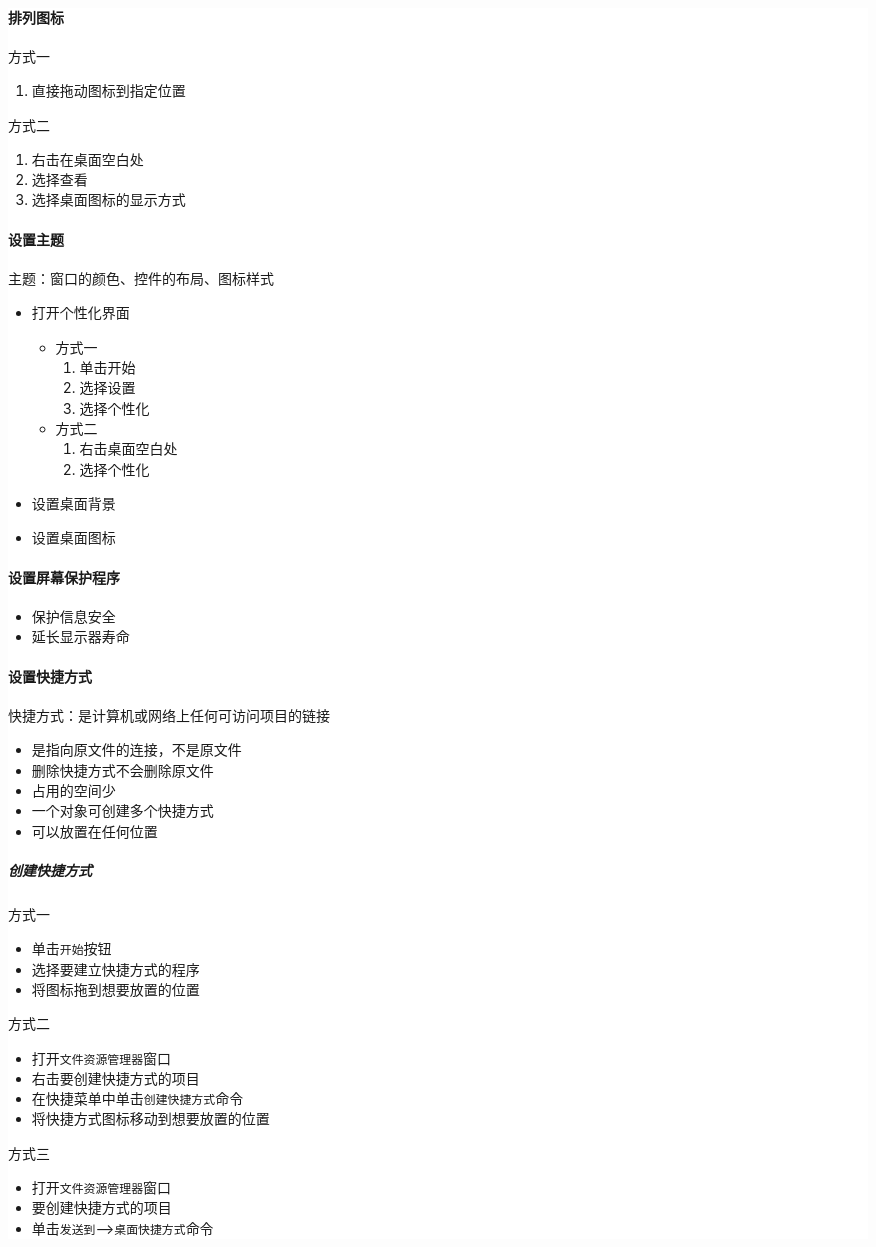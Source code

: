 #### 排列图标

方式一
1. 直接拖动图标到指定位置

方式二
1. 右击在桌面空白处
2. 选择查看
3. 选择桌面图标的显示方式

#### 设置主题

主题：窗口的颜色、控件的布局、图标样式

- 打开个性化界面
	- 方式一
		1. 单击开始
		2. 选择设置
		3. 选择个性化
	- 方式二
		1. 右击桌面空白处
		2. 选择个性化

- 设置桌面背景
- 设置桌面图标
#### 设置屏幕保护程序
- 保护信息安全
- 延长显示器寿命

#### 设置快捷方式

快捷方式：是计算机或网络上任何可访问项目的链接
- 是指向原文件的连接，不是原文件
- 删除快捷方式不会删除原文件
- 占用的空间少
- 一个对象可创建多个快捷方式
- 可以放置在任何位置

##### 创建快捷方式

方式一
- 单击`开始`按钮
- 选择要建立快捷方式的程序
- 将图标拖到想要放置的位置

方式二
- 打开`文件资源管理器`窗口
- 右击要创建快捷方式的项目
- 在快捷菜单中单击`创建快捷方式`命令
- 将快捷方式图标移动到想要放置的位置

方式三
- 打开`文件资源管理器`窗口
- 要创建快捷方式的项目
- 单击`发送到`-->`桌面快捷方式`命令
